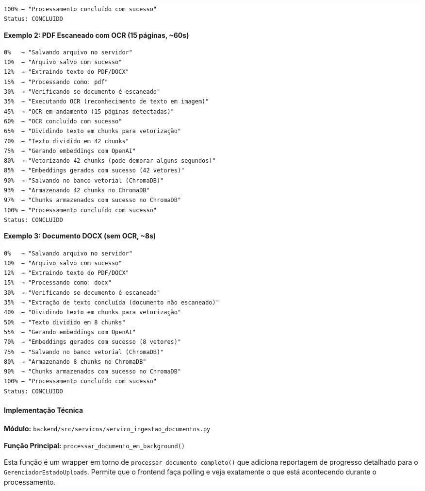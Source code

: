 ```
100% → "Processamento concluído com sucesso"
Status: CONCLUIDO
```

**Exemplo 2: PDF Escaneado com OCR (15 páginas, ~60s)**
```
0%   → "Salvando arquivo no servidor"
10%  → "Arquivo salvo com sucesso"
12%  → "Extraindo texto do PDF/DOCX"
15%  → "Processando como: pdf"
30%  → "Verificando se documento é escaneado"
35%  → "Executando OCR (reconhecimento de texto em imagem)"
45%  → "OCR em andamento (15 páginas detectadas)"
60%  → "OCR concluído com sucesso"
65%  → "Dividindo texto em chunks para vetorização"
70%  → "Texto dividido em 42 chunks"
75%  → "Gerando embeddings com OpenAI"
80%  → "Vetorizando 42 chunks (pode demorar alguns segundos)"
85%  → "Embeddings gerados com sucesso (42 vetores)"
90%  → "Salvando no banco vetorial (ChromaDB)"
93%  → "Armazenando 42 chunks no ChromaDB"
97%  → "Chunks armazenados com sucesso no ChromaDB"
100% → "Processamento concluído com sucesso"
Status: CONCLUIDO
```

**Exemplo 3: Documento DOCX (sem OCR, ~8s)**
```
0%   → "Salvando arquivo no servidor"
10%  → "Arquivo salvo com sucesso"
12%  → "Extraindo texto do PDF/DOCX"
15%  → "Processando como: docx"
30%  → "Verificando se documento é escaneado"
35%  → "Extração de texto concluída (documento não escaneado)"
40%  → "Dividindo texto em chunks para vetorização"
50%  → "Texto dividido em 8 chunks"
55%  → "Gerando embeddings com OpenAI"
70%  → "Embeddings gerados com sucesso (8 vetores)"
75%  → "Salvando no banco vetorial (ChromaDB)"
80%  → "Armazenando 8 chunks no ChromaDB"
90%  → "Chunks armazenados com sucesso no ChromaDB"
100% → "Processamento concluído com sucesso"
Status: CONCLUIDO
```

#### Implementação Técnica

**Módulo:** `backend/src/servicos/servico_ingestao_documentos.py`

**Função Principal:** `processar_documento_em_background()`

Esta função é um wrapper em torno de `processar_documento_completo()` que adiciona reportagem de progresso detalhado para o `GerenciadorEstadoUploads`. Permite que o frontend faça polling e veja exatamente o que está acontecendo durante o processamento.
